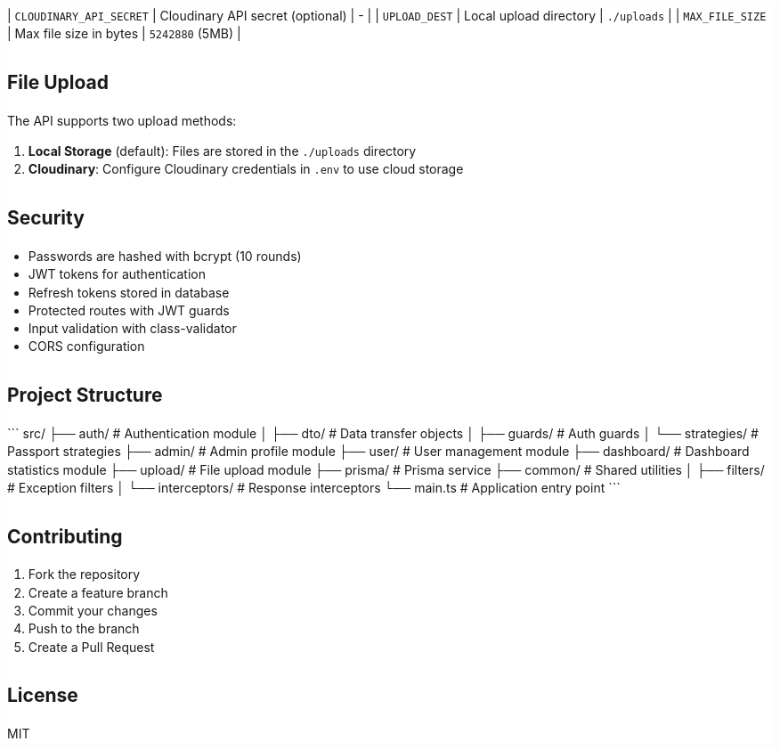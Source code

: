 | `CLOUDINARY_API_SECRET` | Cloudinary API secret (optional) | - |
| `UPLOAD_DEST` | Local upload directory | `./uploads` |
| `MAX_FILE_SIZE` | Max file size in bytes | `5242880` (5MB) |

## File Upload

The API supports two upload methods:

1. **Local Storage** (default): Files are stored in the `./uploads` directory
2. **Cloudinary**: Configure Cloudinary credentials in `.env` to use cloud storage

## Security

- Passwords are hashed with bcrypt (10 rounds)
- JWT tokens for authentication
- Refresh tokens stored in database
- Protected routes with JWT guards
- Input validation with class-validator
- CORS configuration

## Project Structure

\`\`\`
src/
├── auth/              # Authentication module
│   ├── dto/          # Data transfer objects
│   ├── guards/       # Auth guards
│   └── strategies/   # Passport strategies
├── admin/            # Admin profile module
├── user/             # User management module
├── dashboard/        # Dashboard statistics module
├── upload/           # File upload module
├── prisma/           # Prisma service
├── common/           # Shared utilities
│   ├── filters/      # Exception filters
│   └── interceptors/ # Response interceptors
└── main.ts           # Application entry point
\`\`\`

## Contributing

1. Fork the repository
2. Create a feature branch
3. Commit your changes
4. Push to the branch
5. Create a Pull Request

## License

MIT
